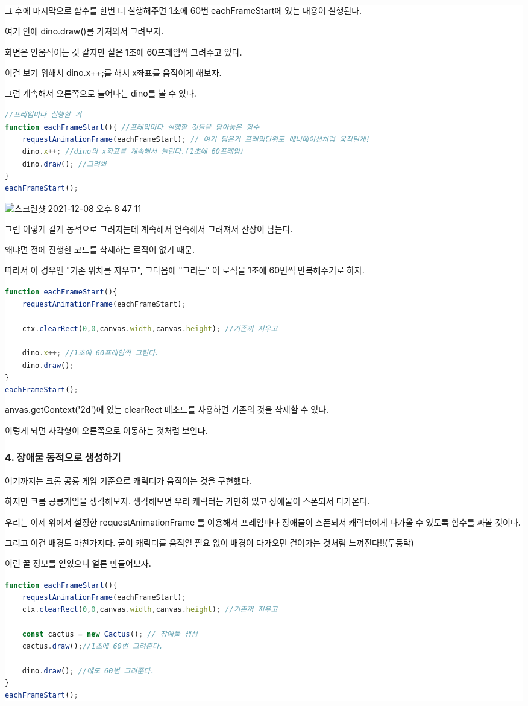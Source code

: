 그 후에 마지막으로 함수를 한번 더 실행해주면 1초에 60번 eachFrameStart에 있는 내용이 실행된다.

여기 안에 dino.draw()를 가져와서 그려보자.

화면은 안움직이는 것 같지만 실은 1초에 60프레임씩 그려주고 있다.

이걸 보기 위해서 dino.x++;를 해서 x좌표를 움직이게 해보자.

그럼 계속해서 오른쪽으로 늘어나는 dino를 볼 수 있다.
```javascript
//프레임마다 실행할 거
function eachFrameStart(){ //프레임마다 실행할 것들을 담아놓은 함수
    requestAnimationFrame(eachFrameStart); // 여기 담은거 프레임단위로 애니메이션처럼 움직일게!
    dino.x++; //dino의 x좌표를 계속해서 늘린다.(1초에 60프레임)
    dino.draw(); //그려봐
}
eachFrameStart();
```

<img width="641" alt="스크린샷 2021-12-08 오후 8 47 11" src="https://user-images.githubusercontent.com/75053256/145203372-c0e17cbd-94cc-41f3-a5d0-cef883a48ad9.png">

그럼 이렇게 길게 동적으로 그려지는데 계속해서 연속해서 그려져서 잔상이 남는다.

왜냐면 전에 진행한 코드를 삭제하는 로직이 없기 때문.

따라서 이 경우엔 "기존 위치를 지우고", 그다음에 "그리는" 이 로직을 1초에 60번씩 반복해주기로 하자.

```javascript
function eachFrameStart(){
    requestAnimationFrame(eachFrameStart);

    ctx.clearRect(0,0,canvas.width,canvas.height); //기존꺼 지우고

    dino.x++; //1초에 60프레임씩 그린다.
    dino.draw();
}
eachFrameStart();
```

anvas.getContext('2d')에 있는 clearRect 메소드를 사용하면 기존의 것을 삭제할 수 있다.

이렇게 되면 사각형이 오른쪽으로 이동하는 것처럼 보인다.


### 4. 장애물 동적으로 생성하기

여기까지는 크롬 공룡 게임 기준으로 캐릭터가 움직이는 것을 구현했다.

하지만 크롬 공룡게임을 생각해보자. 생각해보면 우리 캐릭터는 가만히 있고 장애물이 스폰되서 다가온다.

우리는 이제 위에서 설정한 requestAnimationFrame 를 이용해서 프레임마다 장애물이 스폰되서 캐릭터에게 다가올 수 있도록 함수를 짜볼 것이다.

그리고 이건 배경도 마찬가지다. <u>굳이 캐릭터를 움직일 필요 없이 배경이 다가오면 걸어가는 것처럼 느껴진다!!(두둥탁)</u> 

이런 꿀 정보를 얻었으니 얼른 만들어보자.


```javascript
function eachFrameStart(){
    requestAnimationFrame(eachFrameStart);
    ctx.clearRect(0,0,canvas.width,canvas.height); //기존꺼 지우고

    const cactus = new Cactus(); // 장애물 생성
    cactus.draw();//1초에 60번 그려준다.

    dino.draw(); //얘도 60번 그려준다.
}
eachFrameStart();
```
